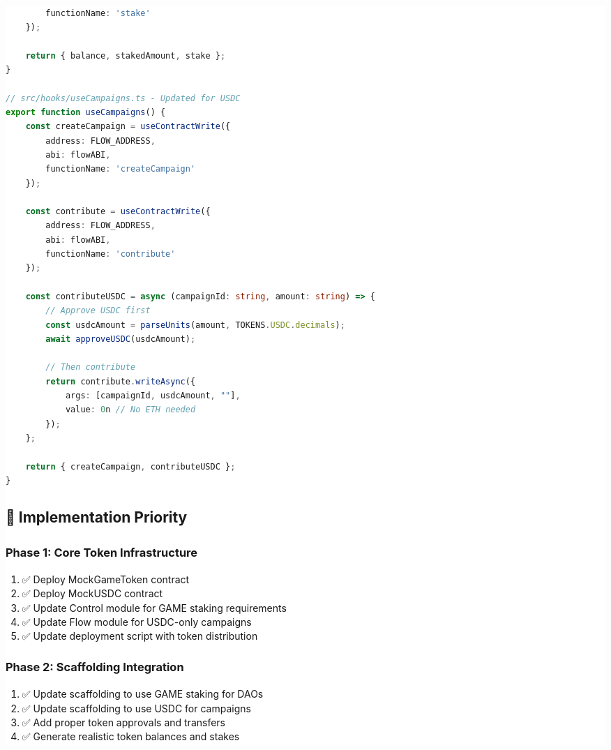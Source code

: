 ```typescript
        functionName: 'stake'
    });

    return { balance, stakedAmount, stake };
}

// src/hooks/useCampaigns.ts - Updated for USDC
export function useCampaigns() {
    const createCampaign = useContractWrite({
        address: FLOW_ADDRESS,
        abi: flowABI,
        functionName: 'createCampaign'
    });

    const contribute = useContractWrite({
        address: FLOW_ADDRESS,
        abi: flowABI,
        functionName: 'contribute'
    });

    const contributeUSDC = async (campaignId: string, amount: string) => {
        // Approve USDC first
        const usdcAmount = parseUnits(amount, TOKENS.USDC.decimals);
        await approveUSDC(usdcAmount);

        // Then contribute
        return contribute.writeAsync({
            args: [campaignId, usdcAmount, ""],
            value: 0n // No ETH needed
        });
    };

    return { createCampaign, contributeUSDC };
}
```

## 🎯 **Implementation Priority**

### Phase 1: Core Token Infrastructure
1. ✅ Deploy MockGameToken contract
2. ✅ Deploy MockUSDC contract
3. ✅ Update Control module for GAME staking requirements
4. ✅ Update Flow module for USDC-only campaigns
5. ✅ Update deployment script with token distribution

### Phase 2: Scaffolding Integration
1. ✅ Update scaffolding to use GAME staking for DAOs
2. ✅ Update scaffolding to use USDC for campaigns
3. ✅ Add proper token approvals and transfers
4. ✅ Generate realistic token balances and stakes
